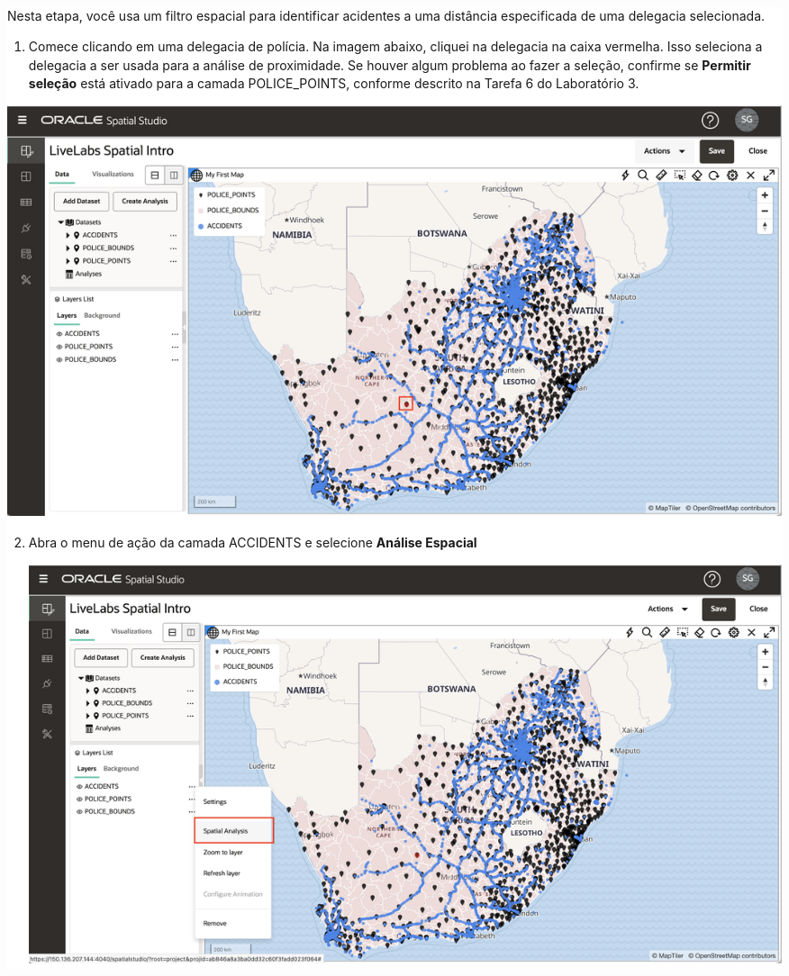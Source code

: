 Nesta etapa, você usa um filtro espacial para identificar acidentes a uma distância especificada de uma delegacia selecionada.

1.  Comece clicando em uma delegacia de polícia. Na imagem abaixo, cliquei na delegacia na caixa vermelha. Isso seleciona a delegacia a ser usada para a análise de proximidade. Se houver algum problema ao fazer a seleção, confirme se **Permitir seleção** está ativado para a camada POLICE\_POINTS, conforme descrito na Tarefa 6 do Laboratório 3.

![Selecione uma delegacia de polícia](images/spatial-analysis-1.png "Selecione uma delegacia de polícia")

2.  Abra o menu de ação da camada ACCIDENTS e selecione **Análise Espacial**
    
    ![Abrir o menu de ações](images/spatial-analysis-2.png "Abrir o menu de ações")
    